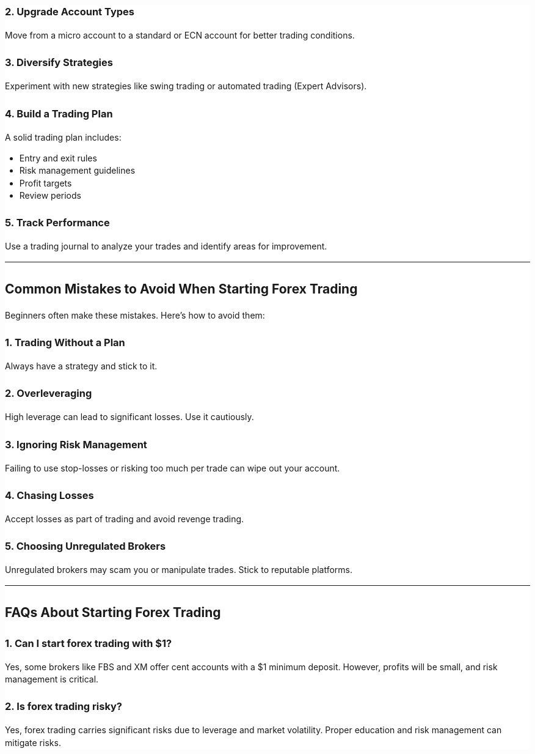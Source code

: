 ### 2. Upgrade Account Types
Move from a micro account to a standard or ECN account for better trading conditions.

### 3. Diversify Strategies
Experiment with new strategies like swing trading or automated trading (Expert Advisors).

### 4. Build a Trading Plan
A solid trading plan includes:
- Entry and exit rules
- Risk management guidelines
- Profit targets
- Review periods

### 5. Track Performance
Use a trading journal to analyze your trades and identify areas for improvement.

---

## Common Mistakes to Avoid When Starting Forex Trading

Beginners often make these mistakes. Here’s how to avoid them:

### 1. Trading Without a Plan
Always have a strategy and stick to it.

### 2. Overleveraging
High leverage can lead to significant losses. Use it cautiously.

### 3. Ignoring Risk Management
Failing to use stop-losses or risking too much per trade can wipe out your account.

### 4. Chasing Losses
Accept losses as part of trading and avoid revenge trading.

### 5. Choosing Unregulated Brokers
Unregulated brokers may scam you or manipulate trades. Stick to reputable platforms.

---

## FAQs About Starting Forex Trading

### 1. Can I start forex trading with $1?
Yes, some brokers like FBS and XM offer cent accounts with a $1 minimum deposit. However, profits will be small, and risk management is critical.

### 2. Is forex trading risky?
Yes, forex trading carries significant risks due to leverage and market volatility. Proper education and risk management can mitigate risks.
